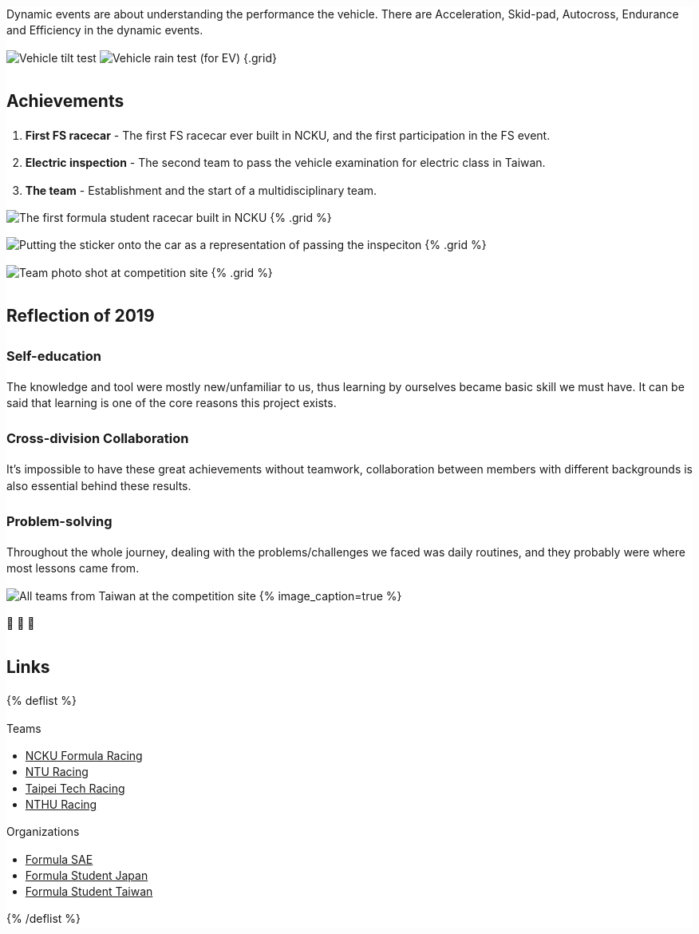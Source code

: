 Dynamic events are about understanding the performance the vehicle. There are Acceleration, Skid-pad, Autocross, Endurance and Efficiency in the dynamic events.

![Vehicle tilt test](project/building-the-racecar/compete-7_tha6dr)
![Vehicle rain test (for EV)](project/building-the-racecar/compete-8_yzkqgu) {.grid}

## Achievements

1. **First FS racecar** - The first FS racecar ever built in NCKU, and the first participation in the FS event.

2. **Electric inspection** - The second team to pass the vehicle examination for electric class in Taiwan.

3. **The team** - Establishment and the start of a multidisciplinary team.

![The first formula student racecar built in NCKU](project/building-the-racecar/achi-1_twc66u) {% .grid %}

![Putting the sticker onto the car as a representation of passing the inspeciton](project/building-the-racecar/achi-2_vpoasn) {% .grid %}

![Team photo shot at competition site](project/building-the-racecar/achi-3_pvfltm) {% .grid %}

## Reflection of 2019

### Self-education

The knowledge and tool were mostly new/unfamiliar to us, thus learning by ourselves became basic skill we must have. It can be said that learning is one of the core reasons this project exists.

### Cross-division Collaboration

It’s impossible to have these great achievements without teamwork, collaboration between members with different backgrounds is also essential behind these results.

### Problem-solving

Throughout the whole journey, dealing with the problems/challenges we faced was daily routines, and they probably were where most lessons came from.

![All teams from Taiwan at the competition site](project/building-the-racecar/team-taiwan_cni7gy) {% image_caption=true %}

🏁 🏁 🏁

## Links

{% deflist %}

Teams

- [NCKU Formula Racing](https://www.facebook.com/nckuformularacing)
- [NTU Racing](https://www.facebook.com/NTURacing)
- [Taipei Tech Racing](https://www.facebook.com/TaipeiTechRacing)
- [NTHU Racing](https://www.facebook.com/NTHU.Racing)

Organizations

- [Formula SAE](https://www.fsaeonline.com)
- [Formula Student Japan](https://www.jsae.or.jp/formula/en)
- [Formula Student Taiwan](https://facebook.com/)

{% /deflist %}
